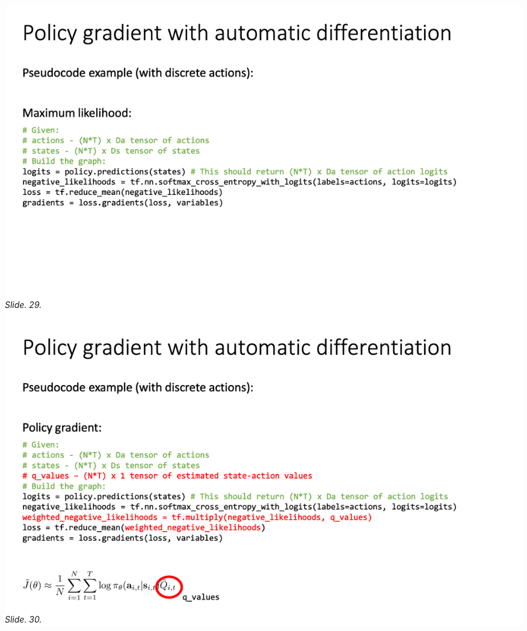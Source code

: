 ![slide29](/assets/images/CS285/lec-5/slide29.png)
*Slide. 29.*

![slide30](/assets/images/CS285/lec-5/slide30.png)
*Slide. 30.*
